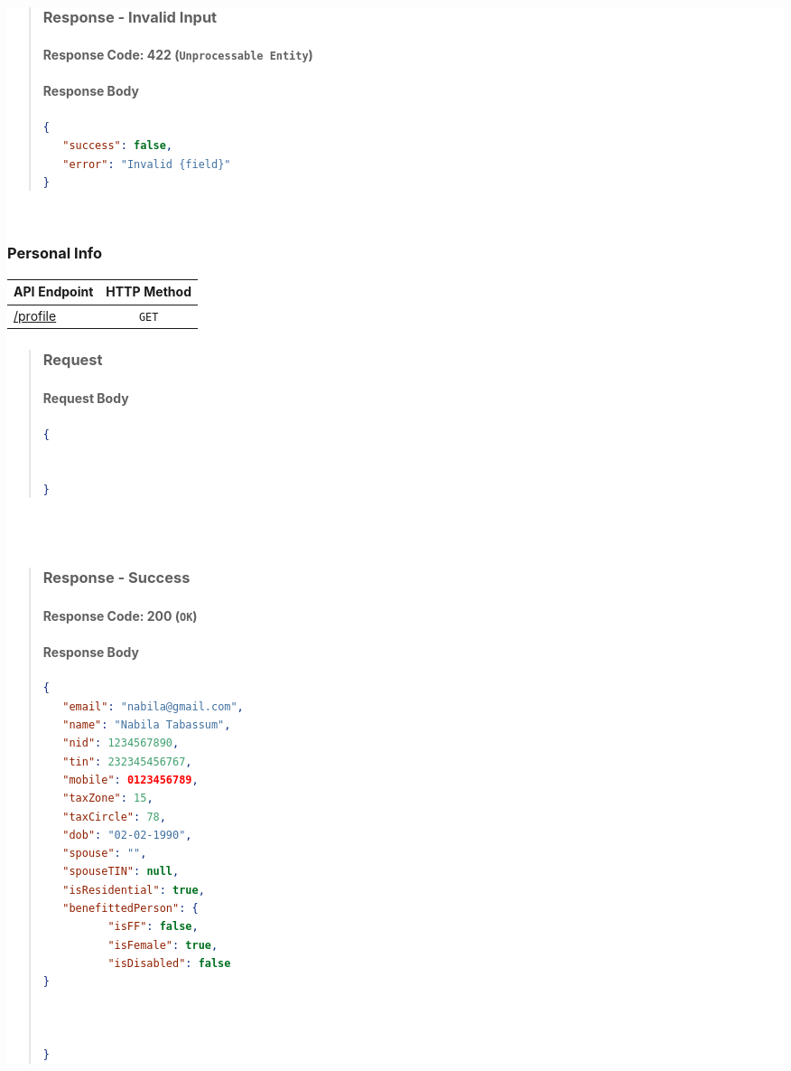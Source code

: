 >### Response - Invalid Input
>
>#### Response Code: 422 (`Unprocessable Entity`)
>
>#### Response Body
>
>```json
>{
>    "success": false,
>    "error": "Invalid {field}"
>}
>```
>

<br>

### Personal Info

| API Endpoint              | HTTP Method |
| ------------------------- | :---------: |
| [/profile]()                |   `GET`     |

>### Request
>
>#### Request Body
>
>```json
>{
>   
>    
>}
>```
>
<br>

<br>

>### Response - Success
>
>#### Response Code: 200 (`OK`)
>
>#### Response Body
>
>```json
>{
>    "email": "nabila@gmail.com",
>    "name": "Nabila Tabassum",
>    "nid": 1234567890,
>    "tin": 232345456767,
>    "mobile": 0123456789,
>    "taxZone": 15,
>    "taxCircle": 78,
>    "dob": "02-02-1990",
>    "spouse": "",
>    "spouseTIN": null,
>    "isResidential": true,
>    "benefittedPerson": {
>           "isFF": false,
>           "isFemale": true,
>           "isDisabled": false               
>}
>    
>    
>    
>}